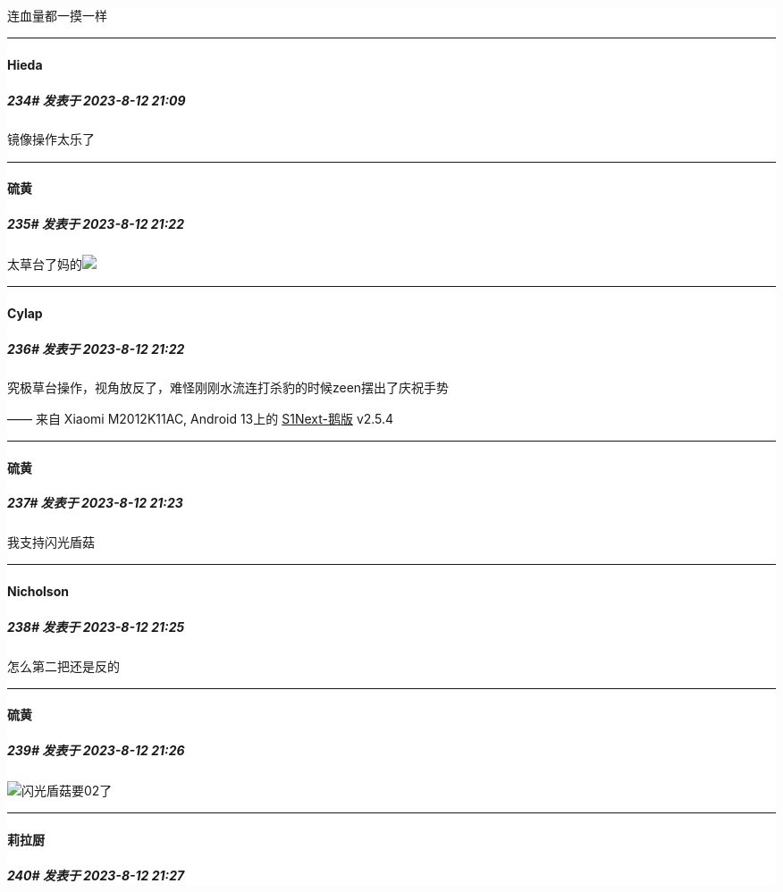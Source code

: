 连血量都一摸一样

*****

####  Hieda  
##### 234#       发表于 2023-8-12 21:09

镜像操作太乐了


*****

####  硫黄  
##### 235#       发表于 2023-8-12 21:22

太草台了妈的<img src="https://static.saraba1st.com/image/smiley/face2017/049.png" referrerpolicy="no-referrer">

*****

####  Cylap  
##### 236#       发表于 2023-8-12 21:22

究极草台操作，视角放反了，难怪刚刚水流连打杀豹的时候zeen摆出了庆祝手势

—— 来自 Xiaomi M2012K11AC, Android 13上的 [S1Next-鹅版](https://github.com/ykrank/S1-Next/releases) v2.5.4

*****

####  硫黄  
##### 237#       发表于 2023-8-12 21:23

我支持闪光盾菇


*****

####  Nicholson  
##### 238#       发表于 2023-8-12 21:25

怎么第二把还是反的

*****

####  硫黄  
##### 239#       发表于 2023-8-12 21:26

<img src="https://static.saraba1st.com/image/smiley/face2017/067.png" referrerpolicy="no-referrer">闪光盾菇要02了

*****

####  莉拉厨  
##### 240#       发表于 2023-8-12 21:27
